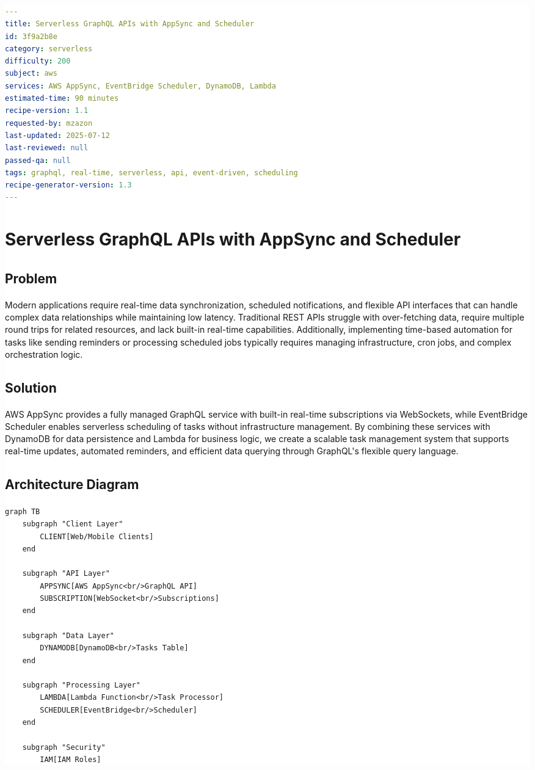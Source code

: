 ```yaml
---
title: Serverless GraphQL APIs with AppSync and Scheduler
id: 3f9a2b8e
category: serverless
difficulty: 200
subject: aws
services: AWS AppSync, EventBridge Scheduler, DynamoDB, Lambda
estimated-time: 90 minutes
recipe-version: 1.1
requested-by: mzazon
last-updated: 2025-07-12
last-reviewed: null
passed-qa: null
tags: graphql, real-time, serverless, api, event-driven, scheduling
recipe-generator-version: 1.3
---
```


# Serverless GraphQL APIs with AppSync and Scheduler

## Problem

Modern applications require real-time data synchronization, scheduled notifications, and flexible API interfaces that can handle complex data relationships while maintaining low latency. Traditional REST APIs struggle with over-fetching data, require multiple round trips for related resources, and lack built-in real-time capabilities. Additionally, implementing time-based automation for tasks like sending reminders or processing scheduled jobs typically requires managing infrastructure, cron jobs, and complex orchestration logic.

## Solution

AWS AppSync provides a fully managed GraphQL service with built-in real-time subscriptions via WebSockets, while EventBridge Scheduler enables serverless scheduling of tasks without infrastructure management. By combining these services with DynamoDB for data persistence and Lambda for business logic, we create a scalable task management system that supports real-time updates, automated reminders, and efficient data querying through GraphQL's flexible query language.

## Architecture Diagram

```mermaid
graph TB
    subgraph "Client Layer"
        CLIENT[Web/Mobile Clients]
    end
    
    subgraph "API Layer"
        APPSYNC[AWS AppSync<br/>GraphQL API]
        SUBSCRIPTION[WebSocket<br/>Subscriptions]
    end
    
    subgraph "Data Layer"
        DYNAMODB[DynamoDB<br/>Tasks Table]
    end
    
    subgraph "Processing Layer"
        LAMBDA[Lambda Function<br/>Task Processor]
        SCHEDULER[EventBridge<br/>Scheduler]
    end
    
    subgraph "Security"
        IAM[IAM Roles]
```